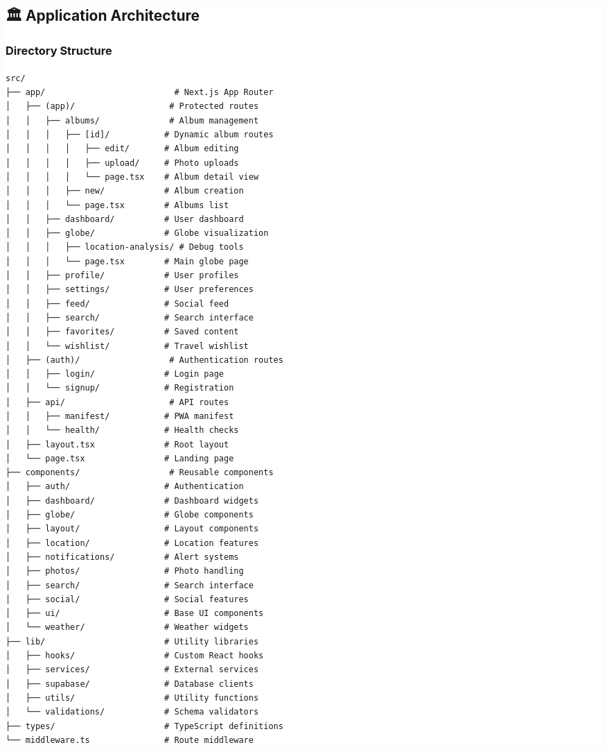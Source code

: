 ## 🏛️ Application Architecture

### Directory Structure
```
src/
├── app/                          # Next.js App Router
│   ├── (app)/                   # Protected routes
│   │   ├── albums/              # Album management
│   │   │   ├── [id]/           # Dynamic album routes
│   │   │   │   ├── edit/       # Album editing
│   │   │   │   ├── upload/     # Photo uploads
│   │   │   │   └── page.tsx    # Album detail view
│   │   │   ├── new/            # Album creation
│   │   │   └── page.tsx        # Albums list
│   │   ├── dashboard/          # User dashboard
│   │   ├── globe/              # Globe visualization
│   │   │   ├── location-analysis/ # Debug tools
│   │   │   └── page.tsx        # Main globe page
│   │   ├── profile/            # User profiles
│   │   ├── settings/           # User preferences
│   │   ├── feed/               # Social feed
│   │   ├── search/             # Search interface
│   │   ├── favorites/          # Saved content
│   │   └── wishlist/           # Travel wishlist
│   ├── (auth)/                  # Authentication routes
│   │   ├── login/              # Login page
│   │   └── signup/             # Registration
│   ├── api/                     # API routes
│   │   ├── manifest/           # PWA manifest
│   │   └── health/             # Health checks
│   ├── layout.tsx              # Root layout
│   └── page.tsx                # Landing page
├── components/                  # Reusable components
│   ├── auth/                   # Authentication
│   ├── dashboard/              # Dashboard widgets
│   ├── globe/                  # Globe components
│   ├── layout/                 # Layout components
│   ├── location/               # Location features
│   ├── notifications/          # Alert systems
│   ├── photos/                 # Photo handling
│   ├── search/                 # Search interface
│   ├── social/                 # Social features
│   ├── ui/                     # Base UI components
│   └── weather/                # Weather widgets
├── lib/                        # Utility libraries
│   ├── hooks/                  # Custom React hooks
│   ├── services/               # External services
│   ├── supabase/               # Database clients
│   ├── utils/                  # Utility functions
│   └── validations/            # Schema validators
├── types/                      # TypeScript definitions
└── middleware.ts               # Route middleware
```
